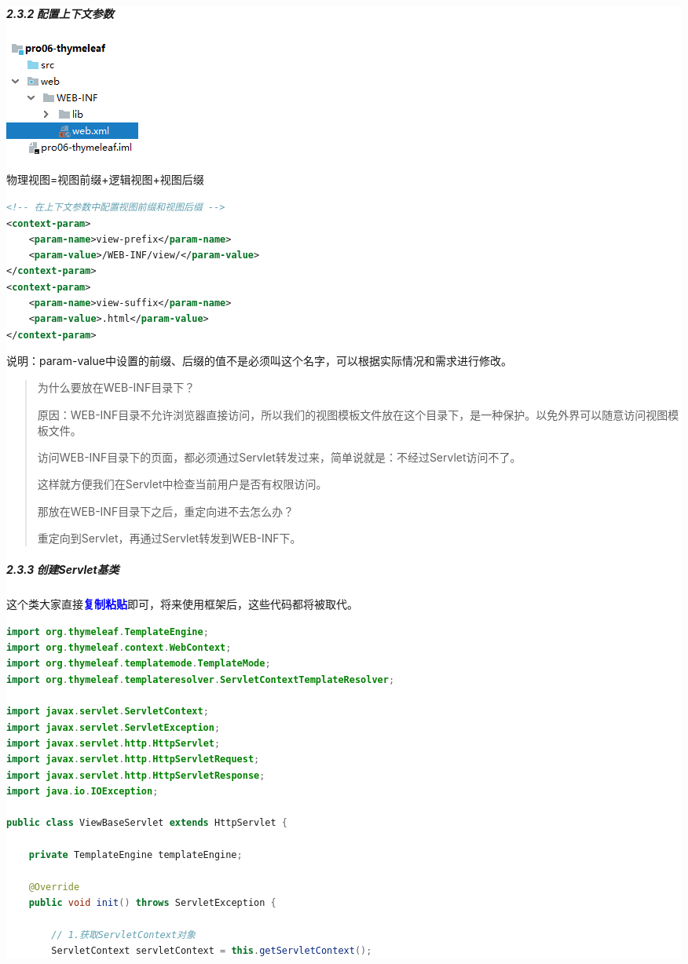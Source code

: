 ##### 2.3.2 配置上下文参数

![images](images/img006.png)

物理视图=视图前缀+逻辑视图+视图后缀

```xml
<!-- 在上下文参数中配置视图前缀和视图后缀 -->
<context-param>
    <param-name>view-prefix</param-name>
    <param-value>/WEB-INF/view/</param-value>
</context-param>
<context-param>
    <param-name>view-suffix</param-name>
    <param-value>.html</param-value>
</context-param>
```

说明：param-value中设置的前缀、后缀的值不是必须叫这个名字，可以根据实际情况和需求进行修改。

> 为什么要放在WEB-INF目录下？
>
> 原因：WEB-INF目录不允许浏览器直接访问，所以我们的视图模板文件放在这个目录下，是一种保护。以免外界可以随意访问视图模板文件。
>
> 访问WEB-INF目录下的页面，都必须通过Servlet转发过来，简单说就是：不经过Servlet访问不了。
>
> 这样就方便我们在Servlet中检查当前用户是否有权限访问。
>
> 那放在WEB-INF目录下之后，重定向进不去怎么办？
>
> 重定向到Servlet，再通过Servlet转发到WEB-INF下。

##### 2.3.3 创建Servlet基类

这个类大家直接<span style="color:blue;font-weight:bold;">复制粘贴</span>即可，将来使用框架后，这些代码都将被取代。

```java
import org.thymeleaf.TemplateEngine;
import org.thymeleaf.context.WebContext;
import org.thymeleaf.templatemode.TemplateMode;
import org.thymeleaf.templateresolver.ServletContextTemplateResolver;

import javax.servlet.ServletContext;
import javax.servlet.ServletException;
import javax.servlet.http.HttpServlet;
import javax.servlet.http.HttpServletRequest;
import javax.servlet.http.HttpServletResponse;
import java.io.IOException;

public class ViewBaseServlet extends HttpServlet {

    private TemplateEngine templateEngine;

    @Override
    public void init() throws ServletException {

        // 1.获取ServletContext对象
        ServletContext servletContext = this.getServletContext();

```